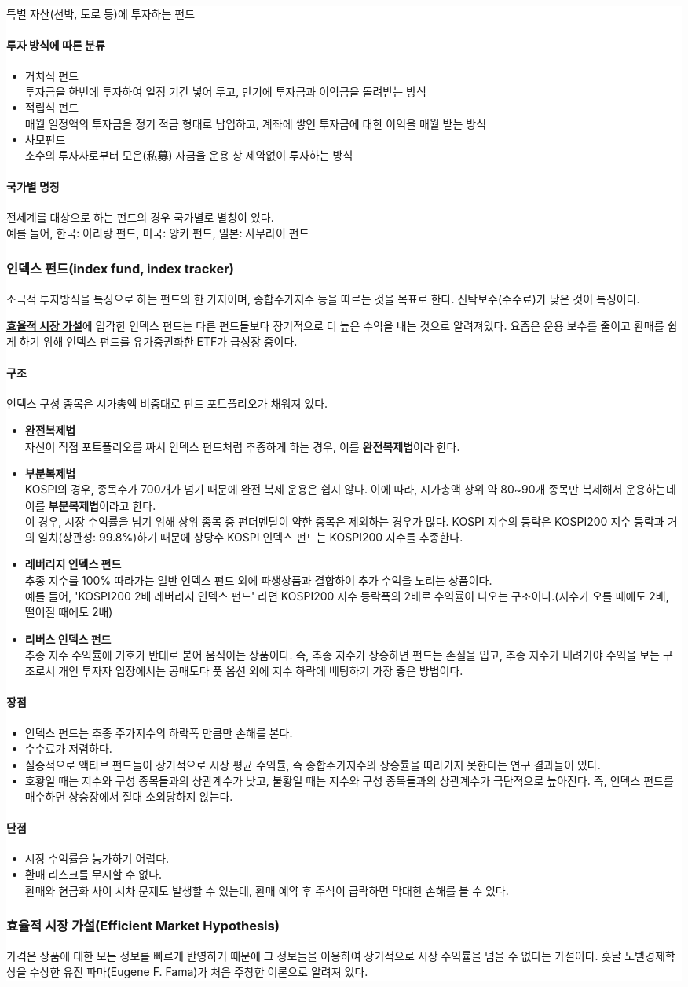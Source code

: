 특별 자산(선박, 도로 등)에 투자하는 펀드

#### 투자 방식에 따른 분류
- 거치식 펀드  
투자금을 한번에 투자하여 일정 기간 넣어 두고, 만기에 투자금과 이익금을 돌려받는 방식
- 적립식 펀드  
매월 일정액의 투자금을 정기 적금 형태로 납입하고, 계좌에 쌓인 투자금에 대한 이익을 매월 받는 방식
- 사모펀드  
소수의 투자자로부터 모은(私募) 자금을 운용 상 제약없이 투자하는 방식

#### 국가별 명칭
전세계를 대상으로 하는 펀드의 경우 국가별로 별칭이 있다.  
예를 들어, 한국: 아리랑 펀드, 미국: 양키 펀드, 일본: 사무라이 펀드


### 인덱스 펀드(index fund, index tracker)
소극적 투자방식을 특징으로 하는 펀드의 한 가지이며, 종합주가지수 등을 따르는 것을 목표로 한다. 신탁보수(수수료)가 낮은 것이 특징이다.  

[**효율적 시장 가설**]()에 입각한 인덱스 펀드는 다른 펀드들보다 장기적으로 더 높은 수익을 내는 것으로 알려져있다. 요즘은 운용 보수를 줄이고 환매를 쉽게 하기 위해 인덱스 펀드를 유가증권화한 ETF가 급성장 중이다.

#### 구조
인덱스 구성 종목은 시가총액 비중대로 펀드 포트폴리오가 채워져 있다.  
- **완전복제법**  
자신이 직접 포트폴리오를 짜서 인덱스 펀드처럼 추종하게 하는 경우, 이를 **완전복제법**이라 한다.
- **부분복제법**  
KOSPI의 경우, 종목수가 700개가 넘기 때문에 완전 복제 운용은 쉽지 않다. 이에 따라, 시가총액 상위 약 80~90개 종목만 복제해서 운용하는데 이를 **부분복제법**이라고 한다.  
이 경우, 시장 수익률을 넘기 위해 상위 종목 중 [펀더멘탈]()이 약한 종목은 제외하는 경우가 많다. KOSPI 지수의 등락은 KOSPI200 지수 등락과 거의 일치(상관성: 99.8%)하기 때문에 상당수 KOSPI 인덱스 펀드는 KOSPI200 지수를 추종한다.

- **레버리지 인덱스 펀드**  
추종 지수를 100% 따라가는 일반 인덱스 펀드 외에 파생상품과 결합하여 추가 수익을 노리는 상품이다.  
예를 들어, 'KOSPI200 2배 레버리지 인덱스 펀드' 라면 KOSPI200 지수 등락폭의 2배로 수익률이 나오는 구조이다.(지수가 오를 때에도 2배, 떨어질 때에도 2배)
- **리버스 인덱스 펀드**  
추종 지수 수익률에 기호가 반대로 붙어 움직이는 상품이다. 즉, 추종 지수가 상승하면 펀드는 손실을 입고, 추종 지수가 내려가야 수익을 보는 구조로서 개인 투자자 입장에서는 공매도다 풋 옵션 외에 지수 하락에 베팅하기 가장 좋은 방법이다.

#### 장점
- 인덱스 펀드는 추종 주가지수의 하락폭 만큼만 손해를 본다.
- 수수료가 저렴하다.
- 실증적으로 액티브 펀드들이 장기적으로 시장 평균 수익률, 즉 종합주가지수의 상승률을 따라가지 못한다는 연구 결과들이 있다.
- 호황일 때는 지수와 구성 종목들과의 상관계수가 낮고, 불황일 때는 지수와 구성 종목들과의 상관계수가 극단적으로 높아진다. 즉, 인덱스 펀드를 매수하면 상승장에서 절대 소외당하지 않는다.

#### 단점
- 시장 수익률을 능가하기 어렵다.
- 환매 리스크를 무시할 수 없다.  
환매와 현금화 사이 시차 문제도 발생할 수 있는데, 환매 예약 후 주식이 급락하면 막대한 손해를 볼 수 있다.


### 효율적 시장 가설(Efficient Market Hypothesis)
가격은 상품에 대한 모든 정보를 빠르게 반영하기 때문에 그 정보들을 이용하여 장기적으로 시장 수익률을 넘을 수 없다는 가설이다. 훗날 노벨경제학상을 수상한 유진 파마(Eugene F. Fama)가 처음 주창한 이론으로 알려져 있다.  

